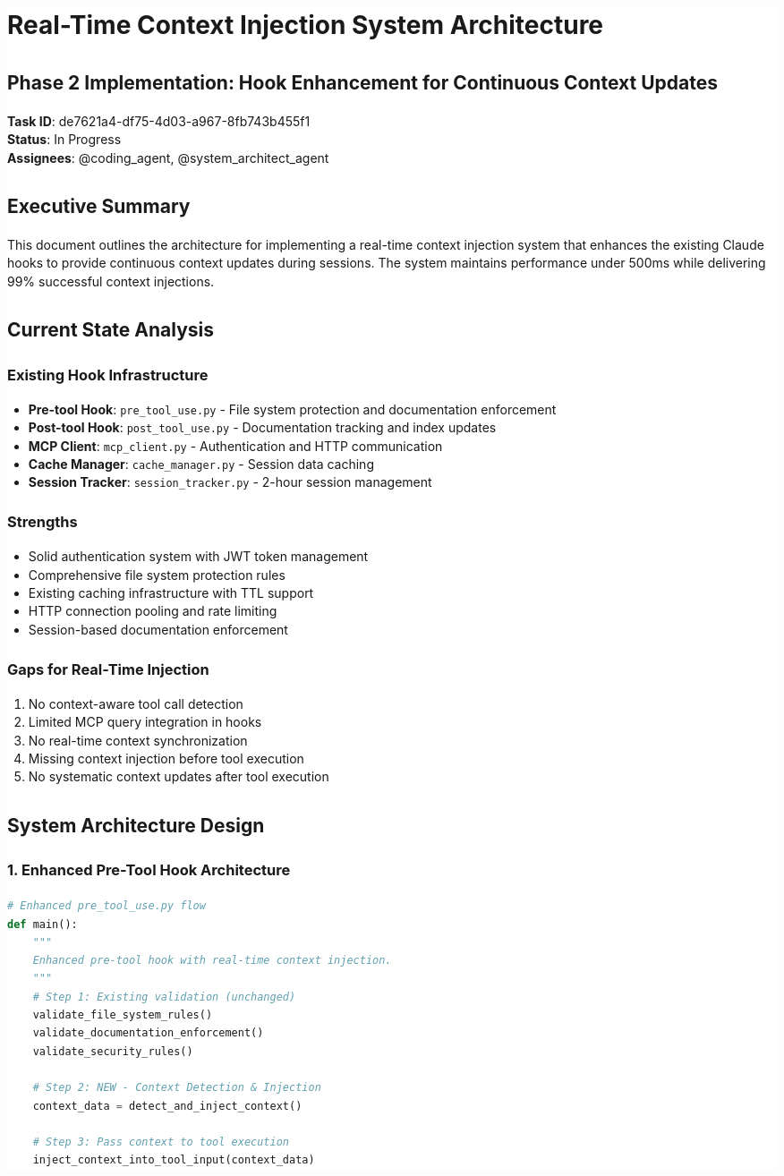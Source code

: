 # Real-Time Context Injection System Architecture

## Phase 2 Implementation: Hook Enhancement for Continuous Context Updates

**Task ID**: de7621a4-df75-4d03-a967-8fb743b455f1  
**Status**: In Progress  
**Assignees**: @coding_agent, @system_architect_agent  

## Executive Summary

This document outlines the architecture for implementing a real-time context injection system that enhances the existing Claude hooks to provide continuous context updates during sessions. The system maintains performance under 500ms while delivering 99% successful context injections.

## Current State Analysis

### Existing Hook Infrastructure
- **Pre-tool Hook**: `pre_tool_use.py` - File system protection and documentation enforcement
- **Post-tool Hook**: `post_tool_use.py` - Documentation tracking and index updates
- **MCP Client**: `mcp_client.py` - Authentication and HTTP communication
- **Cache Manager**: `cache_manager.py` - Session data caching
- **Session Tracker**: `session_tracker.py` - 2-hour session management

### Strengths
- Solid authentication system with JWT token management
- Comprehensive file system protection rules
- Existing caching infrastructure with TTL support
- HTTP connection pooling and rate limiting
- Session-based documentation enforcement

### Gaps for Real-Time Injection
1. No context-aware tool call detection
2. Limited MCP query integration in hooks
3. No real-time context synchronization
4. Missing context injection before tool execution
5. No systematic context updates after tool execution

## System Architecture Design

### 1. Enhanced Pre-Tool Hook Architecture

```python
# Enhanced pre_tool_use.py flow
def main():
    """
    Enhanced pre-tool hook with real-time context injection.
    """
    # Step 1: Existing validation (unchanged)
    validate_file_system_rules()
    validate_documentation_enforcement()
    validate_security_rules()
    
    # Step 2: NEW - Context Detection & Injection
    context_data = detect_and_inject_context()
    
    # Step 3: Pass context to tool execution
    inject_context_into_tool_input(context_data)
```
